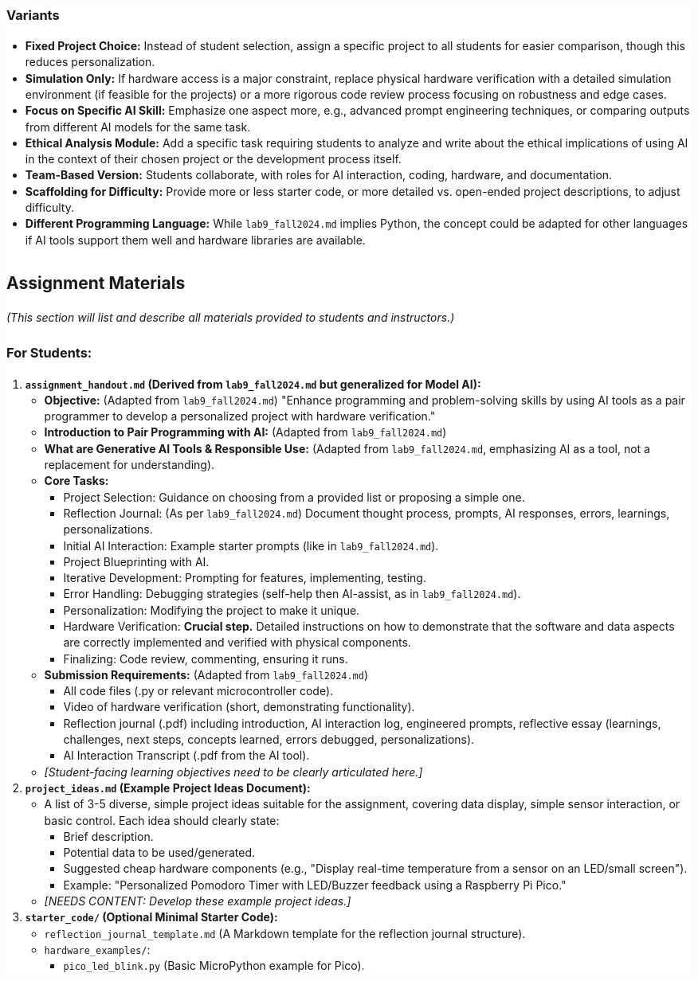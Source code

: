 ### Variants
- **Fixed Project Choice:** Instead of student selection, assign a specific project to all students for easier comparison, though this reduces personalization.
- **Simulation Only:** If hardware access is a major constraint, replace physical hardware verification with a detailed simulation environment (if feasible for the projects) or a more rigorous code review process focusing on robustness and edge cases.
- **Focus on Specific AI Skill:** Emphasize one aspect more, e.g., advanced prompt engineering techniques, or comparing outputs from different AI models for the same task.
- **Ethical Analysis Module:** Add a specific task requiring students to analyze and write about the ethical implications of using AI in the context of their chosen project or the development process itself.
- **Team-Based Version:** Students collaborate, with roles for AI interaction, coding, hardware, and documentation.
- **Scaffolding for Difficulty:** Provide more or less starter code, or more detailed vs. open-ended project descriptions, to adjust difficulty.
- **Different Programming Language:** While `lab9_fall2024.md` implies Python, the concept could be adapted for other languages if AI tools support them well and hardware libraries are available.

## Assignment Materials
*(This section will list and describe all materials provided to students and instructors.)*

### For Students:
1.  **`assignment_handout.md` (Derived from `lab9_fall2024.md` but generalized for Model AI):**
    *   **Objective:** (Adapted from `lab9_fall2024.md`) "Enhance programming and problem-solving skills by using AI tools as a pair programmer to develop a personalized project with hardware verification."
    *   **Introduction to Pair Programming with AI:** (Adapted from `lab9_fall2024.md`)
    *   **What are Generative AI Tools & Responsible Use:** (Adapted from `lab9_fall2024.md`, emphasizing AI as a tool, not a replacement for understanding).
    *   **Core Tasks:**
        *   Project Selection: Guidance on choosing from a provided list or proposing a simple one.
        *   Reflection Journal: (As per `lab9_fall2024.md`) Document thought process, prompts, AI responses, errors, learnings, personalizations.
        *   Initial AI Interaction: Example starter prompts (like in `lab9_fall2024.md`).
        *   Project Blueprinting with AI.
        *   Iterative Development: Prompting for features, implementing, testing.
        *   Error Handling: Debugging strategies (self-help then AI-assist, as in `lab9_fall2024.md`).
        *   Personalization: Modifying the project to make it unique.
        *   Hardware Verification: **Crucial step.** Detailed instructions on how to demonstrate that the software and data aspects are correctly implemented and verified with physical components.
        *   Finalizing: Code review, commenting, ensuring it runs.
    *   **Submission Requirements:** (Adapted from `lab9_fall2024.md`)
        *   All code files (.py or relevant microcontroller code).
        *   Video of hardware verification (short, demonstrating functionality).
        *   Reflection journal (.pdf) including introduction, AI interaction log, engineered prompts, reflective essay (learnings, challenges, next steps, concepts learned, errors debugged, personalizations).
        *   AI Interaction Transcript (.pdf from the AI tool).
    *   *[Student-facing learning objectives need to be clearly articulated here.]*
2.  **`project_ideas.md` (Example Project Ideas Document):**
    *   A list of 3-5 diverse, simple project ideas suitable for the assignment, covering data display, simple sensor interaction, or basic control. Each idea should clearly state:
        *   Brief description.
        *   Potential data to be used/generated.
        *   Suggested cheap hardware components (e.g., "Display real-time temperature from a sensor on an LED/small screen").
        *   Example: "Personalized Pomodoro Timer with LED/Buzzer feedback using a Raspberry Pi Pico."
    *   *[NEEDS CONTENT: Develop these example project ideas.]*
3.  **`starter_code/` (Optional Minimal Starter Code):**
    *   `reflection_journal_template.md` (A Markdown template for the reflection journal structure).
    *   `hardware_examples/`:
        *   `pico_led_blink.py` (Basic MicroPython example for Pico).